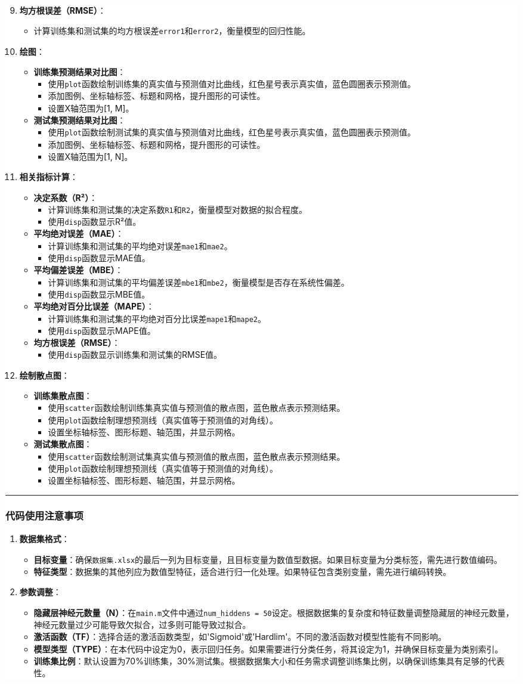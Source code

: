 9. **均方根误差（RMSE）**：
   - 计算训练集和测试集的均方根误差`error1`和`error2`，衡量模型的回归性能。

10. **绘图**：
    - **训练集预测结果对比图**：
      - 使用`plot`函数绘制训练集的真实值与预测值对比曲线，红色星号表示真实值，蓝色圆圈表示预测值。
      - 添加图例、坐标轴标签、标题和网格，提升图形的可读性。
      - 设置X轴范围为[1, M]。
    - **测试集预测结果对比图**：
      - 使用`plot`函数绘制测试集的真实值与预测值对比曲线，红色星号表示真实值，蓝色圆圈表示预测值。
      - 添加图例、坐标轴标签、标题和网格，提升图形的可读性。
      - 设置X轴范围为[1, N]。

11. **相关指标计算**：
    - **决定系数（R²）**：
      - 计算训练集和测试集的决定系数`R1`和`R2`，衡量模型对数据的拟合程度。
      - 使用`disp`函数显示R²值。
    - **平均绝对误差（MAE）**：
      - 计算训练集和测试集的平均绝对误差`mae1`和`mae2`。
      - 使用`disp`函数显示MAE值。
    - **平均偏差误差（MBE）**：
      - 计算训练集和测试集的平均偏差误差`mbe1`和`mbe2`，衡量模型是否存在系统性偏差。
      - 使用`disp`函数显示MBE值。
    - **平均绝对百分比误差（MAPE）**：
      - 计算训练集和测试集的平均绝对百分比误差`mape1`和`mape2`。
      - 使用`disp`函数显示MAPE值。
    - **均方根误差（RMSE）**：
      - 使用`disp`函数显示训练集和测试集的RMSE值。

12. **绘制散点图**：
    - **训练集散点图**：
      - 使用`scatter`函数绘制训练集真实值与预测值的散点图，蓝色散点表示预测结果。
      - 使用`plot`函数绘制理想预测线（真实值等于预测值的对角线）。
      - 设置坐标轴标签、图形标题、轴范围，并显示网格。
    - **测试集散点图**：
      - 使用`scatter`函数绘制测试集真实值与预测值的散点图，蓝色散点表示预测结果。
      - 使用`plot`函数绘制理想预测线（真实值等于预测值的对角线）。
      - 设置坐标轴标签、图形标题、轴范围，并显示网格。

---

### 代码使用注意事项

1. **数据集格式**：
   - **目标变量**：确保`数据集.xlsx`的最后一列为目标变量，且目标变量为数值型数据。如果目标变量为分类标签，需先进行数值编码。
   - **特征类型**：数据集的其他列应为数值型特征，适合进行归一化处理。如果特征包含类别变量，需先进行编码转换。

2. **参数调整**：
   - **隐藏层神经元数量（N）**：在`main.m`文件中通过`num_hiddens = 50`设定。根据数据集的复杂度和特征数量调整隐藏层的神经元数量，神经元数量过少可能导致欠拟合，过多则可能导致过拟合。
   - **激活函数（TF）**：选择合适的激活函数类型，如'Sigmoid'或'Hardlim'。不同的激活函数对模型性能有不同影响。
   - **模型类型（TYPE）**：在本代码中设定为0，表示回归任务。如果需要进行分类任务，将其设定为1，并确保目标变量为类别索引。
   - **训练集比例**：默认设置为70%训练集，30%测试集。根据数据集大小和任务需求调整训练集比例，以确保训练集具有足够的代表性。
